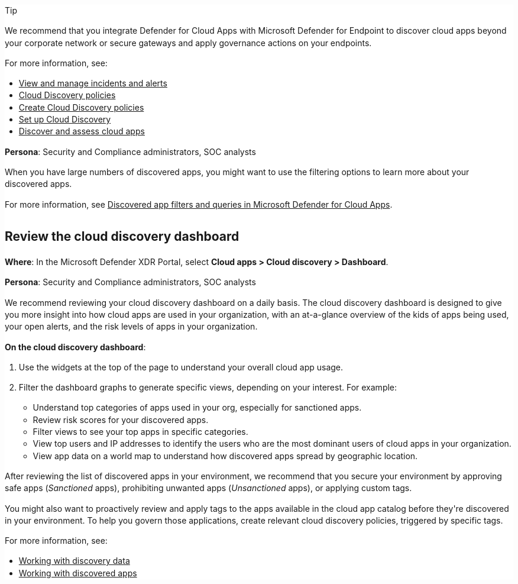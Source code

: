 > [!TIP]
> We recommend that you integrate Defender for Cloud Apps with Microsoft Defender for Endpoint to discover cloud apps beyond your corporate network or secure gateways and apply governance actions on your endpoints.

For more information, see:

- [View and manage incidents and alerts](/microsoft-365/security/defender/mto-incidents-alerts)
- [Cloud Discovery policies](../policies-cloud-discovery.md)
- [Create Cloud Discovery policies](../cloud-discovery-policies.md)
- [Set up Cloud Discovery](../set-up-cloud-discovery.md)
- [Discover and assess cloud apps](../best-practices.md#discover-and-assess-cloud-apps)

**Persona**: Security and Compliance administrators, SOC analysts

When you have large numbers of discovered apps, you might want to use the filtering options to learn more about your discovered apps. 

For more information, see [Discovered app filters and queries in Microsoft Defender for Cloud Apps](../discovered-app-queries.md).

## Review the cloud discovery dashboard

**Where**: In the Microsoft Defender XDR Portal, select **Cloud apps > Cloud discovery > Dashboard**.

**Persona**: Security and Compliance administrators, SOC analysts

We recommend reviewing your cloud discovery dashboard on a daily basis. The cloud discovery dashboard is designed to give you more insight into how cloud apps are used in your organization, with an at-a-glance overview of the kids of apps being used, your open alerts, and the risk levels of apps in your organization.

**On the cloud discovery dashboard**:

1. Use the widgets at the top of the page to understand your overall cloud app usage.
1. Filter the dashboard graphs to generate specific views, depending on your interest. For example:

    - Understand top categories of apps used in your org, especially for sanctioned apps.
    - Review risk scores for your discovered apps.
    - Filter views to see your top apps in specific categories.
    - View top users and IP addresses to identify the users who are the most dominant users of cloud apps in your organization.
    - View app data on a world map to understand how discovered apps spread by geographic location.

After reviewing the list of discovered apps in your environment, we recommend that you secure your environment by approving safe apps (*Sanctioned* apps), prohibiting unwanted apps (*Unsanctioned* apps), or applying custom tags.

You might also want to proactively review and apply tags to the apps available in the cloud app catalog before they're discovered in your environment. To help you govern those applications, create relevant cloud discovery policies, triggered by specific tags. 

For more information, see:

- [Working with discovery data](../working-with-cloud-discovery-data.md)
- [Working with discovered apps](../discovered-apps.md)
